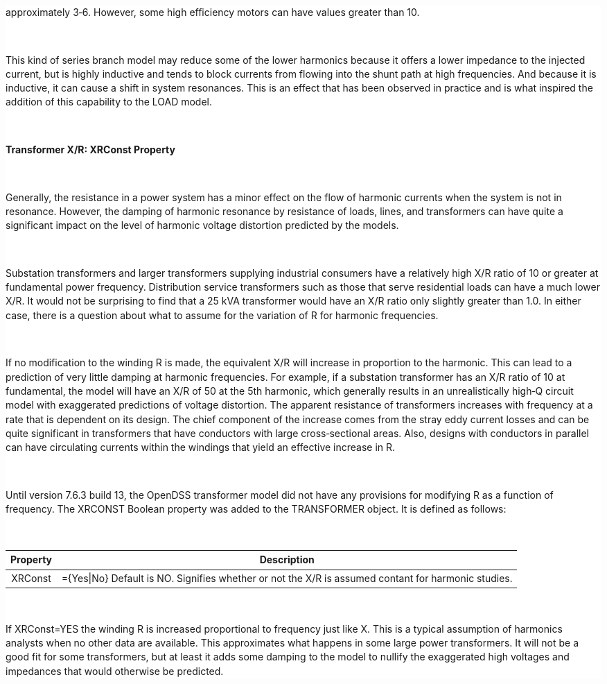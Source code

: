 approximately 3‐6. However, some high efficiency motors can have values greater than 10.

&nbsp;

This kind of series branch model may reduce some of the lower harmonics because it offers a lower impedance to the injected current, but is highly inductive and tends to block currents from flowing into the shunt path at high frequencies. And because it is inductive, it can cause a shift in system resonances. This is an effect that has been observed in practice and is what inspired the addition of this capability to the LOAD model.

&nbsp;

**Transformer X/R: XRConst Property**

&nbsp;

Generally, the resistance in a power system has a minor effect on the flow of harmonic currents when the system is not in resonance. However, the damping of harmonic resonance by resistance of loads, lines, and transformers can have quite a significant impact on the level of harmonic voltage distortion predicted by the models.

&nbsp;

Substation transformers and larger transformers supplying industrial consumers have a relatively high X/R ratio of 10 or greater at fundamental power frequency. Distribution service transformers such as those that serve residential loads can have a much lower X/R. It would not be surprising to find that a 25 kVA transformer would have an X/R ratio only slightly greater than 1.0. In either case, there is a question about what to assume for the variation of R for harmonic frequencies.

&nbsp;

If no modification to the winding R is made, the equivalent X/R will increase in proportion to the harmonic. This can lead to a prediction of very little damping at harmonic frequencies. For example, if a substation transformer has an X/R ratio of 10 at fundamental, the model will have an X/R of 50 at the 5th harmonic, which generally results in an unrealistically high‐Q circuit model with exaggerated predictions of voltage distortion. The apparent resistance of transformers increases with frequency at a rate that is dependent on its design. The chief component of the increase comes from the stray eddy current losses and can be quite significant in transformers that have conductors with large cross‐sectional areas. Also, designs with conductors in parallel can have circulating currents within the windings that yield an effective increase in R.

&nbsp;

Until version 7.6.3 build 13, the OpenDSS transformer model did not have any provisions for modifying R as a function of frequency. The XRCONST Boolean property was added to the TRANSFORMER object. It is defined as follows:

&nbsp;

| **Property** | **Description** |
| :---: | --- |
| XRConst | \={Yes\|No} Default is NO. Signifies whether or not the X/R is assumed contant for harmonic studies. |


&nbsp;

If XRConst=YES the winding R is increased proportional to frequency just like X. This is a typical assumption of harmonics analysts when no other data are available. This approximates what happens in some large power transformers. It will not be a good fit for some transformers, but at least it adds some damping to the model to nullify the exaggerated high voltages and impedances that would otherwise be predicted.
